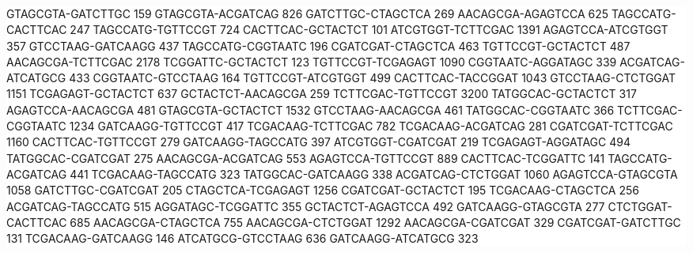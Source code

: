 GTAGCGTA-GATCTTGC	159
GTAGCGTA-ACGATCAG	826
GATCTTGC-CTAGCTCA	269
AACAGCGA-AGAGTCCA	625
TAGCCATG-CACTTCAC	247
TAGCCATG-TGTTCCGT	724
CACTTCAC-GCTACTCT	101
ATCGTGGT-TCTTCGAC	1391
AGAGTCCA-ATCGTGGT	357
GTCCTAAG-GATCAAGG	437
TAGCCATG-CGGTAATC	196
CGATCGAT-CTAGCTCA	463
TGTTCCGT-GCTACTCT	487
AACAGCGA-TCTTCGAC	2178
TCGGATTC-GCTACTCT	123
TGTTCCGT-TCGAGAGT	1090
CGGTAATC-AGGATAGC	339
ACGATCAG-ATCATGCG	433
CGGTAATC-GTCCTAAG	164
TGTTCCGT-ATCGTGGT	499
CACTTCAC-TACCGGAT	1043
GTCCTAAG-CTCTGGAT	1151
TCGAGAGT-GCTACTCT	637
GCTACTCT-AACAGCGA	259
TCTTCGAC-TGTTCCGT	3200
TATGGCAC-GCTACTCT	317
AGAGTCCA-AACAGCGA	481
GTAGCGTA-GCTACTCT	1532
GTCCTAAG-AACAGCGA	461
TATGGCAC-CGGTAATC	366
TCTTCGAC-CGGTAATC	1234
GATCAAGG-TGTTCCGT	417
TCGACAAG-TCTTCGAC	782
TCGACAAG-ACGATCAG	281
CGATCGAT-TCTTCGAC	1160
CACTTCAC-TGTTCCGT	279
GATCAAGG-TAGCCATG	397
ATCGTGGT-CGATCGAT	219
TCGAGAGT-AGGATAGC	494
TATGGCAC-CGATCGAT	275
AACAGCGA-ACGATCAG	553
AGAGTCCA-TGTTCCGT	889
CACTTCAC-TCGGATTC	141
TAGCCATG-ACGATCAG	441
TCGACAAG-TAGCCATG	323
TATGGCAC-GATCAAGG	338
ACGATCAG-CTCTGGAT	1060
AGAGTCCA-GTAGCGTA	1058
GATCTTGC-CGATCGAT	205
CTAGCTCA-TCGAGAGT	1256
CGATCGAT-GCTACTCT	195
TCGACAAG-CTAGCTCA	256
ACGATCAG-TAGCCATG	515
AGGATAGC-TCGGATTC	355
GCTACTCT-AGAGTCCA	492
GATCAAGG-GTAGCGTA	277
CTCTGGAT-CACTTCAC	685
AACAGCGA-CTAGCTCA	755
AACAGCGA-CTCTGGAT	1292
AACAGCGA-CGATCGAT	329
CGATCGAT-GATCTTGC	131
TCGACAAG-GATCAAGG	146
ATCATGCG-GTCCTAAG	636
GATCAAGG-ATCATGCG	323